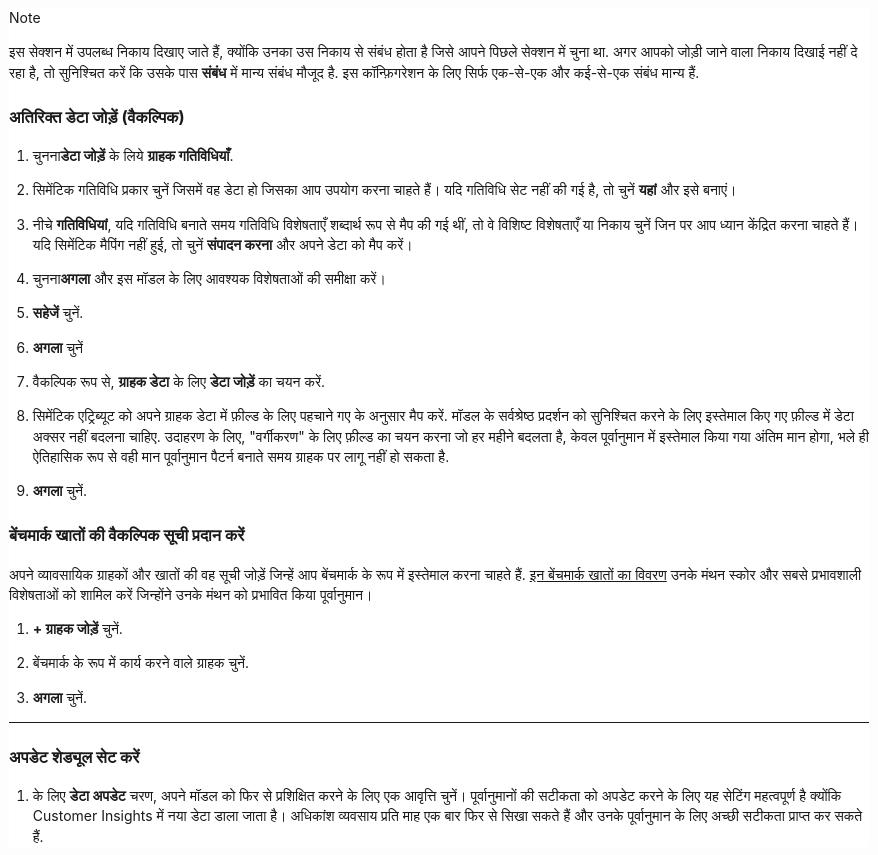 > [!NOTE]
> इस सेक्शन में उपलब्ध निकाय दिखाए जाते हैं, क्योंकि उनका उस निकाय से संबंध होता है जिसे आपने पिछले सेक्शन में चुना था. अगर आपको जोड़ी जाने वाला निकाय दिखाई नहीं दे रहा है, तो सुनिश्चित करें कि उसके पास **संबंध** में मान्य संबंध मौजूद है. इस कॉन्फ़िगरेशन के लिए सिर्फ एक-से-एक और कई-से-एक संबंध मान्य हैं.

### <a name="add-additional-data-optional"></a>अतिरिक्त डेटा जोड़ें (वैकल्पिक)

1. चुनना**डेटा जोड़ें** के लिये **ग्राहक गतिविधियाँ**.

1. सिमेंटिक गतिविधि प्रकार चुनें जिसमें वह डेटा हो जिसका आप उपयोग करना चाहते हैं। यदि गतिविधि सेट नहीं की गई है, तो चुनें **यहां** और इसे बनाएं।

1. नीचे **गतिविधियां**, यदि गतिविधि बनाते समय गतिविधि विशेषताएँ शब्दार्थ रूप से मैप की गई थीं, तो वे विशिष्ट विशेषताएँ या निकाय चुनें जिन पर आप ध्यान केंद्रित करना चाहते हैं। यदि सिमेंटिक मैपिंग नहीं हुई, तो चुनें **संपादन करना** और अपने डेटा को मैप करें।

1. चुनना**अगला** और इस मॉडल के लिए आवश्यक विशेषताओं की समीक्षा करें।

1. **सहेजें** चुनें.

1. **अगला** चुनें

1. वैकल्पिक रूप से, **ग्राहक डेटा** के लिए **डेटा जोड़ें** का चयन करें.

1. सिमेंटिक एट्रिब्यूट को अपने ग्राहक डेटा में फ़ील्ड के लिए पहचाने गए के अनुसार मैप करें. मॉडल के सर्वश्रेष्ठ प्रदर्शन को सुनिश्चित करने के लिए इस्तेमाल किए गए फ़ील्ड में डेटा अक्सर नहीं बदलना चाहिए. उदाहरण के लिए, "वर्गीकरण" के लिए फ़ील्ड का चयन करना जो हर महीने बदलता है, केवल पूर्वानुमान में इस्तेमाल किया गया अंतिम मान होगा, भले ही ऐतिहासिक रूप से वही मान पूर्वानुमान पैटर्न बनाते समय ग्राहक पर लागू नहीं हो सकता है.

1. **अगला** चुनें.

### <a name="provide-an-optional-list-of-benchmark-accounts"></a>बेंचमार्क खातों की वैकल्पिक सूची प्रदान करें

अपने व्यावसायिक ग्राहकों और खातों की वह सूची जोड़ें जिन्हें आप बेंचमार्क के रूप में इस्तेमाल करना चाहते हैं. [इन बेंचमार्क खातों का विवरण](#view-prediction-results) उनके मंथन स्कोर और सबसे प्रभावशाली विशेषताओं को शामिल करें जिन्होंने उनके मंथन को प्रभावित किया पूर्वानुमान।

1. **+ ग्राहक जोड़ें** चुनें.

1. बेंचमार्क के रूप में कार्य करने वाले ग्राहक चुनें.

1. **अगला** चुनें.

---

### <a name="set-update-schedule"></a>अपडेट शेड्यूल सेट करें

1. के लिए **डेटा अपडेट** चरण, अपने मॉडल को फिर से प्रशिक्षित करने के लिए एक आवृत्ति चुनें। पूर्वानुमानों की सटीकता को अपडेट करने के लिए यह सेटिंग महत्वपूर्ण है क्योंकि Customer Insights में नया डेटा डाला जाता है। अधिकांश व्यवसाय प्रति माह एक बार फिर से सिखा सकते हैं और उनके पूर्वानुमान के लिए अच्छी सटीकता प्राप्त कर सकते हैं.
